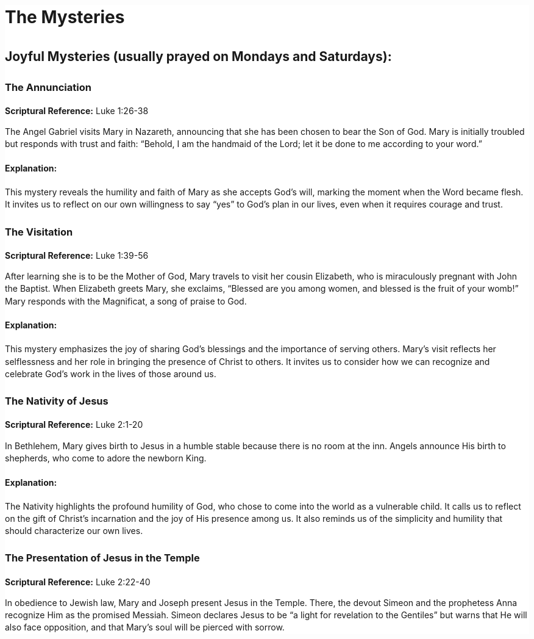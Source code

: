 

# The Mysteries

## Joyful Mysteries (usually prayed on Mondays and Saturdays):

### The Annunciation

**Scriptural Reference:** Luke 1:26-38  

The Angel Gabriel visits Mary in Nazareth, announcing that she has been chosen to bear the Son of God. Mary is initially troubled but responds with trust and faith: “Behold, I am the handmaid of the Lord; let it be done to me according to your word.”

#### Explanation:

This mystery reveals the humility and faith of Mary as she accepts God’s will, marking the moment when the Word became flesh. It invites us to reflect on our own willingness to say “yes” to God’s plan in our lives, even when it requires courage and trust.

### The Visitation

**Scriptural Reference:** Luke 1:39-56  

After learning she is to be the Mother of God, Mary travels to visit her cousin Elizabeth, who is miraculously pregnant with John the Baptist. When Elizabeth greets Mary, she exclaims, “Blessed are you among women, and blessed is the fruit of your womb!” Mary responds with the Magnificat, a song of praise to God.

#### Explanation:

This mystery emphasizes the joy of sharing God’s blessings and the importance of serving others. Mary’s visit reflects her selflessness and her role in bringing the presence of Christ to others. It invites us to consider how we can recognize and celebrate God’s work in the lives of those around us.

### The Nativity of Jesus

**Scriptural Reference:** Luke 2:1-20  

In Bethlehem, Mary gives birth to Jesus in a humble stable because there is no room at the inn. Angels announce His birth to shepherds, who come to adore the newborn King.

#### Explanation:

The Nativity highlights the profound humility of God, who chose to come into the world as a vulnerable child. It calls us to reflect on the gift of Christ’s incarnation and the joy of His presence among us. It also reminds us of the simplicity and humility that should characterize our own lives.

### The Presentation of Jesus in the Temple

**Scriptural Reference:** Luke 2:22-40

In obedience to Jewish law, Mary and Joseph present Jesus in the Temple. There, the devout Simeon and the prophetess Anna recognize Him as the promised Messiah. Simeon declares Jesus to be “a light for revelation to the Gentiles” but warns that He will also face opposition, and that Mary’s soul will be pierced with sorrow.
